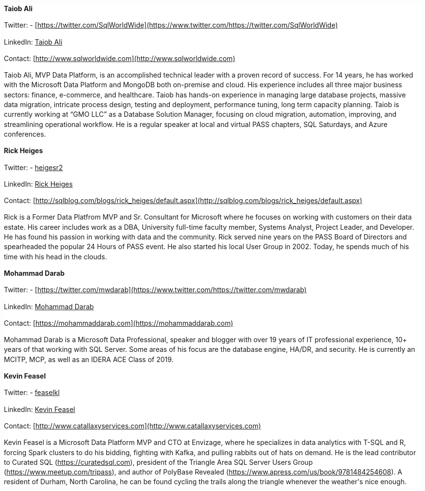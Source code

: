 **Taiob Ali**
 
Twitter:  - [https://twitter.com/SqlWorldWide](https://www.twitter.com/https://twitter.com/SqlWorldWide)
 
LinkedIn: [Taiob Ali](https://www.linkedin.com/in/sqlworldwide)
 
Contact: [http://www.sqlworldwide.com](http://www.sqlworldwide.com)
 
Taiob Ali, MVP Data Platform, is an accomplished technical leader with a proven record of success. For 14 years, he has worked with the Microsoft Data Platform and MongoDB both on-premise and cloud. His experience includes all three major business sectors: finance, e-commerce, and healthcare. Taiob has hands-on experience in managing large database projects, massive data migration, intricate process design, testing and deployment, performance tuning, long term capacity planning.
Taiob is currently working at “GMO LLC” as a Database Solution Manager, focusing on cloud migration, automation, improving, and streamlining operational workflow. He is a regular speaker at local and virtual PASS chapters, SQL Saturdays, and Azure conferences.
 
**Rick Heiges**
 
Twitter:  - [heigesr2](https://www.twitter.com/heigesr2)
 
LinkedIn: [Rick Heiges](http://www.linkedin.com/pub/rick-heiges/1/b93/777/)
 
Contact: [http://sqlblog.com/blogs/rick_heiges/default.aspx](http://sqlblog.com/blogs/rick_heiges/default.aspx)
 
Rick is a Former Data Platfrom MVP  and Sr. Consultant for Microsoft where he focuses on working with customers on their data estate. His career includes work as a DBA, University full-time faculty member, Systems Analyst, Project Leader, and Developer. He has found his passion in working with data and the community. Rick served nine years on the PASS Board of Directors and spearheaded the popular 24 Hours of PASS event. He also started his local User Group in 2002. Today, he spends much of his time with his head in the clouds.
 
**Mohammad Darab**
 
Twitter:  - [https://twitter.com/mwdarab](https://www.twitter.com/https://twitter.com/mwdarab)
 
LinkedIn: [Mohammad Darab](https://www.linkedin.com/in/mdarab/)
 
Contact: [https://mohammaddarab.com](https://mohammaddarab.com)
 
Mohammad Darab is a Microsoft Data Professional, speaker and blogger with over 19 years of IT professional experience, 10+ years of that working with SQL Server. Some areas of his focus are the database engine, HA/DR, and security. He is currently an MCITP, MCP, as well as an IDERA ACE Class of 2019.
 
**Kevin Feasel**
 
Twitter:  - [feaselkl](https://www.twitter.com/feaselkl)
 
LinkedIn: [Kevin Feasel](https://www.linkedin.com/pub/kevin-feasel/7/716/504)
 
Contact: [http://www.catallaxyservices.com](http://www.catallaxyservices.com)
 
Kevin Feasel is a Microsoft Data Platform MVP and CTO at Envizage, where he specializes in data analytics with T-SQL and R, forcing Spark clusters to do his bidding, fighting with Kafka, and pulling rabbits out of hats on demand. He is the lead contributor to Curated SQL (https://curatedsql.com), president of the Triangle Area SQL Server Users Group (https://www.meetup.com/tripass), and author of PolyBase Revealed (https://www.apress.com/us/book/9781484254608). A resident of Durham, North Carolina, he can be found cycling the trails along the triangle whenever the weather's nice enough.
 